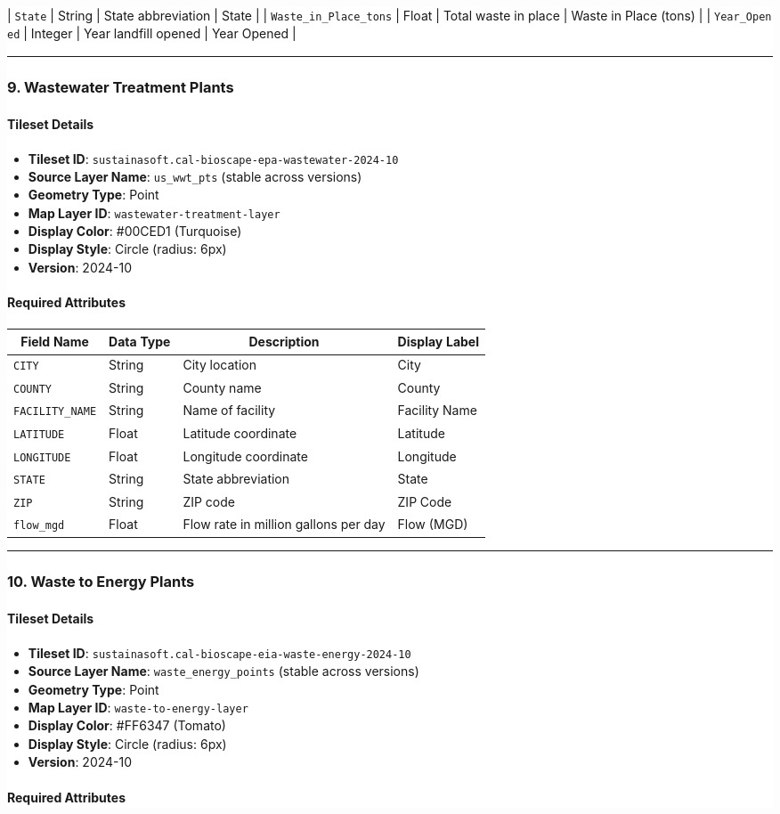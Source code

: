 | `State` | String | State abbreviation | State |
| `Waste_in_Place_tons` | Float | Total waste in place | Waste in Place (tons) |
| `Year_Opened` | Integer | Year landfill opened | Year Opened |

---

### 9. Wastewater Treatment Plants

#### Tileset Details
- **Tileset ID**: `sustainasoft.cal-bioscape-epa-wastewater-2024-10`
- **Source Layer Name**: `us_wwt_pts` (stable across versions)
- **Geometry Type**: Point
- **Map Layer ID**: `wastewater-treatment-layer`
- **Display Color**: #00CED1 (Turquoise)
- **Display Style**: Circle (radius: 6px)
- **Version**: 2024-10

#### Required Attributes

| Field Name | Data Type | Description | Display Label |
|------------|-----------|-------------|---------------|
| `CITY` | String | City location | City |
| `COUNTY` | String | County name | County |
| `FACILITY_NAME` | String | Name of facility | Facility Name |
| `LATITUDE` | Float | Latitude coordinate | Latitude |
| `LONGITUDE` | Float | Longitude coordinate | Longitude |
| `STATE` | String | State abbreviation | State |
| `ZIP` | String | ZIP code | ZIP Code |
| `flow_mgd` | Float | Flow rate in million gallons per day | Flow (MGD) |

---

### 10. Waste to Energy Plants

#### Tileset Details
- **Tileset ID**: `sustainasoft.cal-bioscape-eia-waste-energy-2024-10`
- **Source Layer Name**: `waste_energy_points` (stable across versions)
- **Geometry Type**: Point
- **Map Layer ID**: `waste-to-energy-layer`
- **Display Color**: #FF6347 (Tomato)
- **Display Style**: Circle (radius: 6px)
- **Version**: 2024-10

#### Required Attributes
